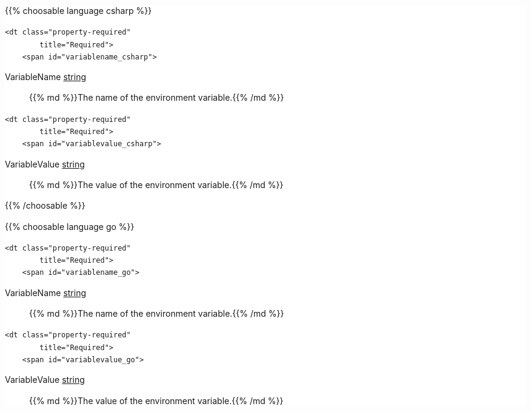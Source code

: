 


{{% choosable language csharp %}}
<dl class="resources-properties">

    <dt class="property-required"
            title="Required">
        <span id="variablename_csharp">
<a href="#variablename_csharp" style="color: inherit; text-decoration: inherit;">Variable<wbr>Name</a>
</span> 
        <span class="property-indicator"></span>
        <span class="property-type"><a href="https://docs.microsoft.com/en-us/dotnet/csharp/language-reference/builtin-types/built-in-types">string</a></span>
    </dt>
    <dd>{{% md %}}The name of the environment variable.{{% /md %}}</dd>

    <dt class="property-required"
            title="Required">
        <span id="variablevalue_csharp">
<a href="#variablevalue_csharp" style="color: inherit; text-decoration: inherit;">Variable<wbr>Value</a>
</span> 
        <span class="property-indicator"></span>
        <span class="property-type"><a href="https://docs.microsoft.com/en-us/dotnet/csharp/language-reference/builtin-types/built-in-types">string</a></span>
    </dt>
    <dd>{{% md %}}The value of the environment variable.{{% /md %}}</dd>

</dl>
{{% /choosable %}}


{{% choosable language go %}}
<dl class="resources-properties">

    <dt class="property-required"
            title="Required">
        <span id="variablename_go">
<a href="#variablename_go" style="color: inherit; text-decoration: inherit;">Variable<wbr>Name</a>
</span> 
        <span class="property-indicator"></span>
        <span class="property-type"><a href="https://golang.org/pkg/builtin/#string">string</a></span>
    </dt>
    <dd>{{% md %}}The name of the environment variable.{{% /md %}}</dd>

    <dt class="property-required"
            title="Required">
        <span id="variablevalue_go">
<a href="#variablevalue_go" style="color: inherit; text-decoration: inherit;">Variable<wbr>Value</a>
</span> 
        <span class="property-indicator"></span>
        <span class="property-type"><a href="https://golang.org/pkg/builtin/#string">string</a></span>
    </dt>
    <dd>{{% md %}}The value of the environment variable.{{% /md %}}</dd>
